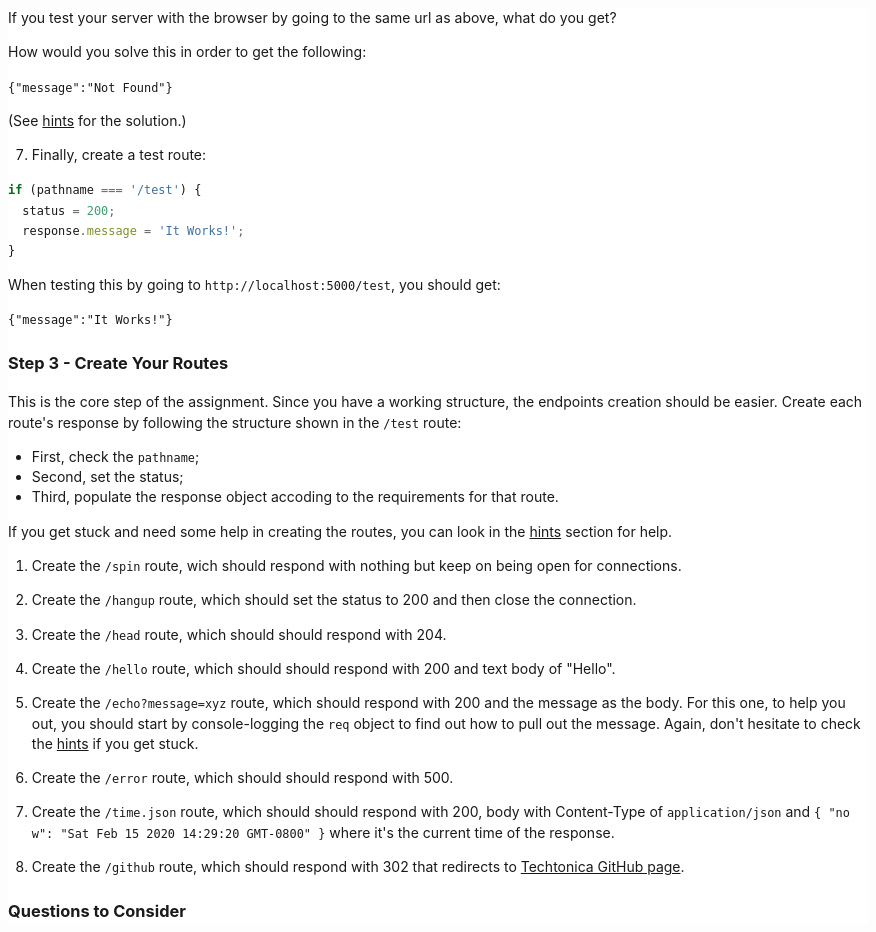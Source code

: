 If you test your server with the browser by going to the same url as above, what do you get?

How would you solve this in order to get the following:

```text
{"message":"Not Found"}
```

(See [hints](#hints) for the solution.)

7. Finally, create a test route:

```javascript
if (pathname === '/test') {
  status = 200;
  response.message = 'It Works!';
}
```

When testing this by going to `http://localhost:5000/test`, you should get:

```text
{"message":"It Works!"}
```

### Step 3 - Create Your Routes

This is the core step of the assignment. Since you have a working structure, the endpoints creation should be easier. Create each route's response by following the structure shown in the `/test` route:

- First, check the `pathname`;
- Second, set the status;
- Third, populate the response object accoding to the requirements for that route.

If you get stuck and need some help in creating the routes, you can look in the [hints](#hints) section for help.

1. Create the `/spin` route, wich should respond with nothing but keep on being open for connections.

2. Create the `/hangup` route, which should set the status to 200 and then close the connection.

3. Create the `/head` route, which should should respond with 204.

4. Create the `/hello` route, which should should respond with 200 and text body of "Hello".

5. Create the `/echo?message=xyz` route, which should respond with 200 and the message as the body. For this one, to help you out, you should start by console-logging the `req` object to find out how to pull out the message. Again, don't hesitate to check the [hints](#hints) if you get stuck.

6. Create the `/error` route, which should should respond with 500.

7. Create the `/time.json` route, which should should respond with 200, body with Content-Type of `application/json` and `{ "now": "Sat Feb 15 2020 14:29:20 GMT-0800" }` where it's the current time of the response.

8. Create the `/github` route, which should respond with 302 that redirects to [Techtonica GitHub page](https://github.com/Techtonica).

### Questions to Consider
